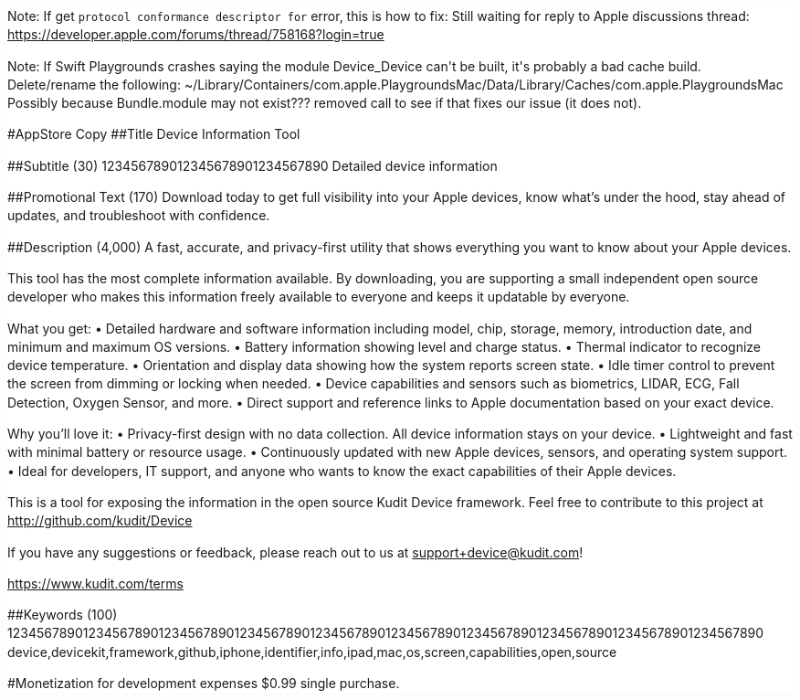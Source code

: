 Note: If get `protocol conformance descriptor for` error, this is how to fix:
Still waiting for reply to Apple discussions thread: 
https://developer.apple.com/forums/thread/758168?login=true  

Note: If Swift Playgrounds crashes saying the module Device_Device can't be built, it's probably a bad cache build.  Delete/rename the following: ~/Library/Containers/com.apple.PlaygroundsMac/Data/Library/Caches/com.apple.PlaygroundsMac
Possibly because Bundle.module may not exist???  removed call to see if that fixes our issue (it does not).



#AppStore Copy
##Title
Device Information Tool

##Subtitle (30)
123456789012345678901234567890
Detailed device information

##Promotional Text (170)
Download today to get full visibility into your Apple devices, know what’s under the hood, stay ahead of updates, and troubleshoot with confidence.

##Description (4,000)
A fast, accurate, and privacy-first utility that shows everything you want to know about your Apple devices.

This tool has the most complete information available. By downloading, you are supporting a small independent open source developer who makes this information freely available to everyone and keeps it updatable by everyone.

What you get:
• Detailed hardware and software information including model, chip, storage, memory, introduction date, and minimum and maximum OS versions.
• Battery information showing level and charge status.
• Thermal indicator to recognize device temperature.
• Orientation and display data showing how the system reports screen state.
• Idle timer control to prevent the screen from dimming or locking when needed.
• Device capabilities and sensors such as biometrics, LIDAR, ECG, Fall Detection, Oxygen Sensor, and more.
• Direct support and reference links to Apple documentation based on your exact device.

Why you’ll love it:
• Privacy-first design with no data collection. All device information stays on your device.
• Lightweight and fast with minimal battery or resource usage.
• Continuously updated with new Apple devices, sensors, and operating system support.
• Ideal for developers, IT support, and anyone who wants to know the exact capabilities of their Apple devices.

This is a tool for exposing the information in the open source Kudit Device framework.  Feel free to contribute to this project at http://github.com/kudit/Device

If you have any suggestions or feedback, please reach out to us at support+device@kudit.com!

https://www.kudit.com/terms


##Keywords (100)
1234567890123456789012345678901234567890123456789012345678901234567890123456789012345678901234567890
device,devicekit,framework,github,iphone,identifier,info,ipad,mac,os,screen,capabilities,open,source


#Monetization
for development expenses
$0.99 single purchase.
